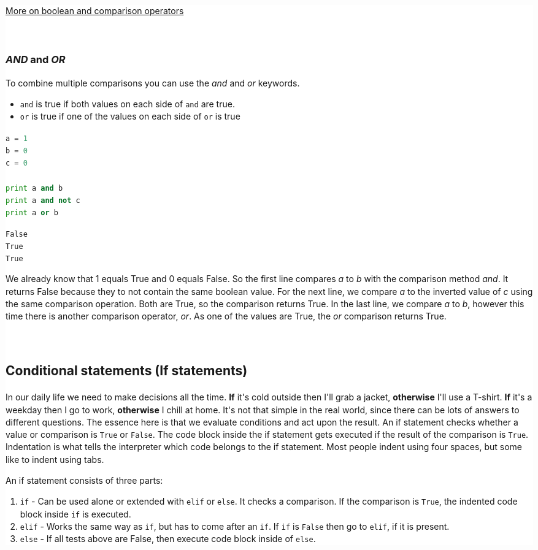[More on boolean and comparison operators](https://thomas-cokelaer.info/tutorials/python/boolean.html)

<br>

### _AND_ and _OR_
To combine multiple comparisons you can use the _and_ and _or_ keywords.
- `and` is true if both values on each side of `and` are true.
- `or` is true if one of the values on each side of `or` is true

```python
a = 1
b = 0
c = 0

print a and b
print a and not c
print a or b
```
```
False
True
True
```
We already know that 1 equals True and 0 equals False. So the first line compares _a_ to _b_ with
the comparison method _and_. It returns False because they to not contain the same boolean value.
For the next line, we compare _a_ to the inverted value of _c_ using the same comparison operation. 
Both are True, so the comparison returns True. In the last line, we compare _a_ to _b_, 
however this time there is another comparison operator, _or_. As one of the values are True, the 
_or_ comparison returns True. 

<br>

## Conditional statements (If statements)
In our daily life we need to make decisions all the time. __If__ it's cold outside then I'll
grab a jacket, __otherwise__ I'll use a T-shirt. __If__ it's a weekday then I go to work, __otherwise__
I chill at home. It's not that simple in the real world, since there can be lots of answers to different
questions. The essence here is that we evaluate conditions and act upon the result.
An if statement checks whether a value or comparison is `True` or `False`. The code block inside the
if statement gets executed if the result of the comparison is `True`.
Indentation is what tells the interpreter which code belongs to the if statement.
Most people indent using four spaces, but some like to indent using tabs.

An if statement consists of three parts:
1. `if` - Can be used alone or extended with `elif` or `else`. It checks a comparison. If the comparison 
is `True`, the
indented code block inside `if` is executed.
2. `elif` - Works the same way as `if`, but has to come after an `if`. If `if` is `False` then go
to `elif`, if it is present.
3. `else` - If all tests above are False, then execute code block inside of `else`.
